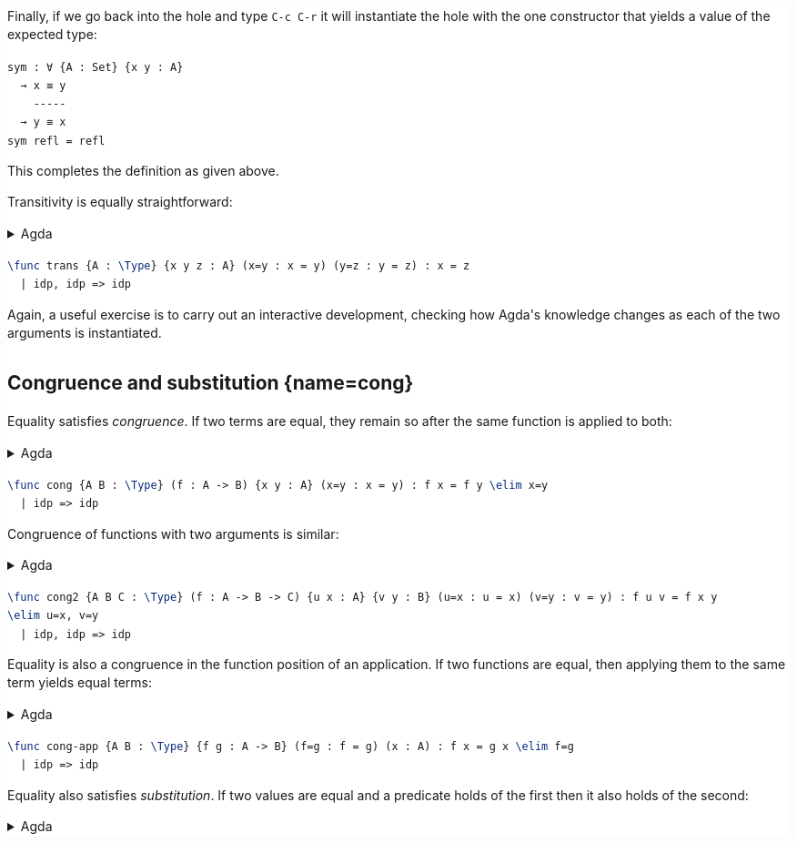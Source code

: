 Finally, if we go back into the hole and type `C-c C-r` it will
instantiate the hole with the one constructor that yields a value of
the expected type:

    sym : ∀ {A : Set} {x y : A}
      → x ≡ y
        -----
      → y ≡ x
    sym refl = refl

This completes the definition as given above.

Transitivity is equally straightforward:
<details><summary>Agda</summary></details>

```tex
\func trans {A : \Type} {x y z : A} (x=y : x = y) (y=z : y = z) : x = z
  | idp, idp => idp
```
Again, a useful exercise is to carry out an interactive development,
checking how Agda's knowledge changes as each of the two arguments is
instantiated.

## Congruence and substitution {name=cong}

Equality satisfies _congruence_.  If two terms are equal,
they remain so after the same function is applied to both:
<details><summary>Agda</summary></details>

```tex
\func cong {A B : \Type} (f : A -> B) {x y : A} (x=y : x = y) : f x = f y \elim x=y
  | idp => idp
```

Congruence of functions with two arguments is similar:
<details><summary>Agda</summary></details>

```tex
\func cong2 {A B C : \Type} (f : A -> B -> C) {u x : A} {v y : B} (u=x : u = x) (v=y : v = y) : f u v = f x y
\elim u=x, v=y
  | idp, idp => idp
```

Equality is also a congruence in the function position of an application.
If two functions are equal, then applying them to the same term
yields equal terms:
<details><summary>Agda</summary></details>

```tex
\func cong-app {A B : \Type} {f g : A -> B} (f=g : f = g) (x : A) : f x = g x \elim f=g
  | idp => idp
```

Equality also satisfies *substitution*.
If two values are equal and a predicate holds of the first then it also holds of the second:
<details><summary>Agda</summary></details>
